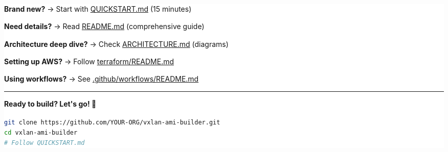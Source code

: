 **Brand new?** → Start with [QUICKSTART.md](QUICKSTART.md) (15 minutes)

**Need details?** → Read [README.md](README.md) (comprehensive guide)

**Architecture deep dive?** → Check [ARCHITECTURE.md](ARCHITECTURE.md) (diagrams)

**Setting up AWS?** → Follow [terraform/README.md](terraform/README.md)

**Using workflows?** → See [.github/workflows/README.md](.github/workflows/README.md)

---

**Ready to build? Let's go! 🚀**

```bash
git clone https://github.com/YOUR-ORG/vxlan-ami-builder.git
cd vxlan-ami-builder
# Follow QUICKSTART.md
```
